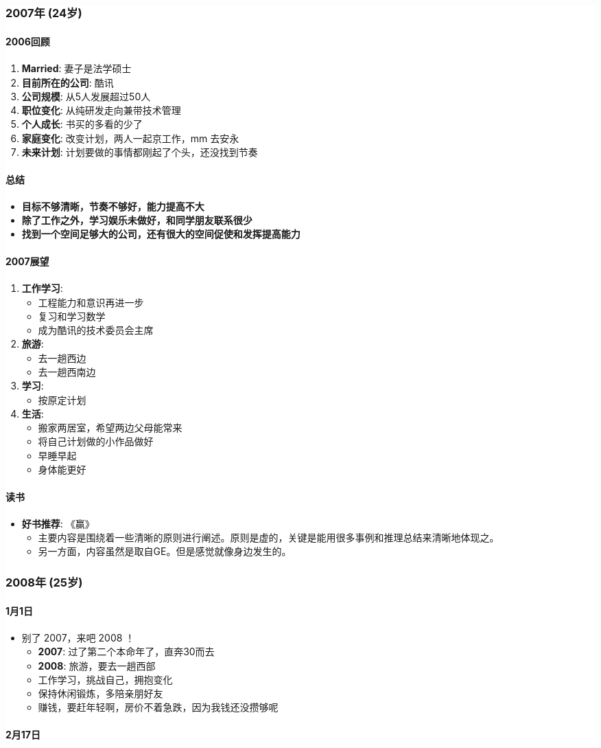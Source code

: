 ### 2007年 (24岁)

#### 2006回顾

1. **Married**: 妻子是法学硕士
2. **目前所在的公司**: 酷讯
3. **公司规模**: 从5人发展超过50人
4. **职位变化**: 从纯研发走向兼带技术管理
5. **个人成长**: 书买的多看的少了
6. **家庭变化**: 改变计划，两人一起京工作，mm 去安永
7. **未来计划**: 计划要做的事情都刚起了个头，还没找到节奏

#### 总结

- **目标不够清晰，节奏不够好，能力提高不大**
- **除了工作之外，学习娱乐未做好，和同学朋友联系很少**
- **找到一个空间足够大的公司，还有很大的空间促使和发挥提高能力**

#### 2007展望

1. **工作学习**:
	- 工程能力和意识再进一步
	- 复习和学习数学
	- 成为酷讯的技术委员会主席
2. **旅游**:
	- 去一趟西边
	- 去一趟西南边
3. **学习**:
	- 按原定计划
4. **生活**:
	- 搬家两居室，希望两边父母能常来
	- 将自己计划做的小作品做好
	- 早睡早起
	- 身体能更好

#### 读书

- **好书推荐**: 《赢》
	- 主要内容是围绕着一些清晰的原则进行阐述。原则是虚的，关键是能用很多事例和推理总结来清晰地体现之。
	- 另一方面，内容虽然是取自GE。但是感觉就像身边发生的。

### 2008年 (25岁)

#### 1月1日

- 别了 2007，来吧 2008 ！
	- **2007**: 过了第二个本命年了，直奔30而去
	- **2008**: 旅游，要去一趟西部
	- 工作学习，挑战自己，拥抱变化
	- 保持休闲锻炼，多陪亲朋好友
	- 赚钱，要赶年轻啊，房价不着急跌，因为我钱还没攒够呢

#### 2月17日
